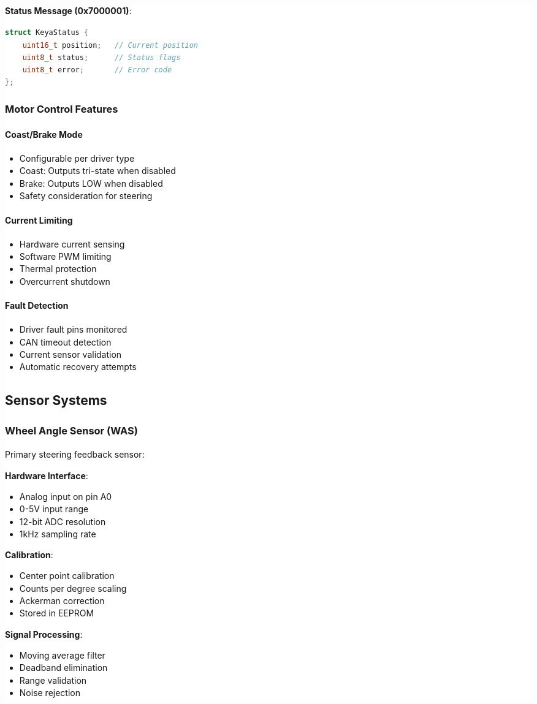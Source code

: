 **Status Message (0x7000001)**:
```cpp
struct KeyaStatus {
    uint16_t position;   // Current position
    uint8_t status;      // Status flags
    uint8_t error;       // Error code
};
```

### Motor Control Features

#### Coast/Brake Mode
- Configurable per driver type
- Coast: Outputs tri-state when disabled
- Brake: Outputs LOW when disabled
- Safety consideration for steering

#### Current Limiting
- Hardware current sensing
- Software PWM limiting
- Thermal protection
- Overcurrent shutdown

#### Fault Detection
- Driver fault pins monitored
- CAN timeout detection
- Current sensor validation
- Automatic recovery attempts

## Sensor Systems

### Wheel Angle Sensor (WAS)

Primary steering feedback sensor:

**Hardware Interface**:
- Analog input on pin A0
- 0-5V input range
- 12-bit ADC resolution
- 1kHz sampling rate

**Calibration**:
- Center point calibration
- Counts per degree scaling
- Ackerman correction
- Stored in EEPROM

**Signal Processing**:
- Moving average filter
- Deadband elimination
- Range validation
- Noise rejection
